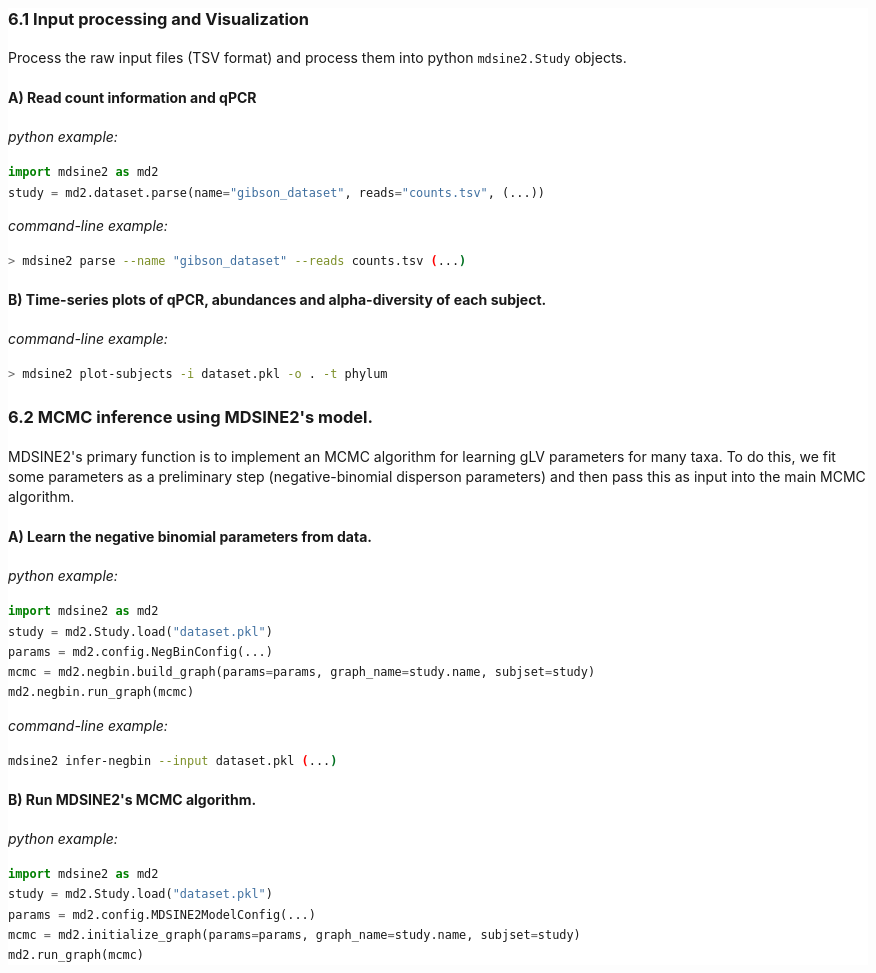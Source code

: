 ### 6.1 Input processing and Visualization

Process the raw input files (TSV format) and process them into python `mdsine2.Study` objects.

#### A) Read count information and qPCR
    
*python example:*
```python
import mdsine2 as md2
study = md2.dataset.parse(name="gibson_dataset", reads="counts.tsv", (...))
```

*command-line example:*
```bash
> mdsine2 parse --name "gibson_dataset" --reads counts.tsv (...)
```
    
#### B) Time-series plots of qPCR, abundances and alpha-diversity of each subject.

*command-line example:*
```bash
> mdsine2 plot-subjects -i dataset.pkl -o . -t phylum
```

### 6.2 MCMC inference using MDSINE2's model.

MDSINE2's primary function is to implement an MCMC algorithm for learning gLV parameters for many taxa.
To do this, we fit some parameters as a preliminary step (negative-binomial disperson parameters) and then pass
this as input into the main MCMC algorithm.

#### A) Learn the negative binomial parameters from data.

*python example:*
```python
import mdsine2 as md2
study = md2.Study.load("dataset.pkl")
params = md2.config.NegBinConfig(...)
mcmc = md2.negbin.build_graph(params=params, graph_name=study.name, subjset=study)
md2.negbin.run_graph(mcmc)
```

*command-line example:*
```bash
mdsine2 infer-negbin --input dataset.pkl (...)
```

#### B) Run MDSINE2's MCMC algorithm.

*python example:*
```python
import mdsine2 as md2
study = md2.Study.load("dataset.pkl")
params = md2.config.MDSINE2ModelConfig(...)
mcmc = md2.initialize_graph(params=params, graph_name=study.name, subjset=study)
md2.run_graph(mcmc)
```
